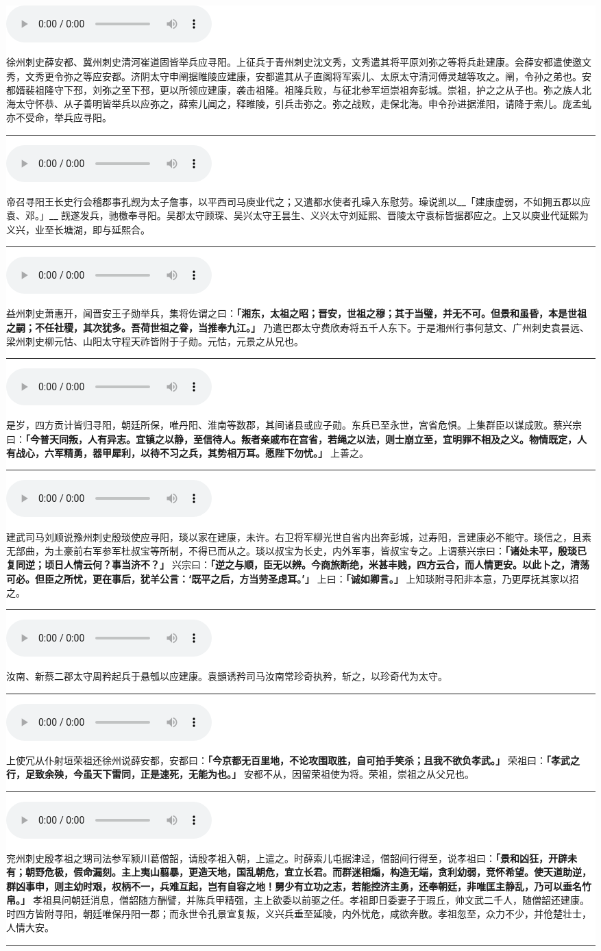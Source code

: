 
![](assets/audios/131/8.mp3)

徐州刺史薛安都、冀州刺史清河崔道固皆举兵应寻阳。上征兵于青州刺史沈文秀，文秀遣其将平原刘弥之等将兵赴建康。会薛安都遣使邀文秀，文秀更令弥之等应安都。济阴太守申阐据睢陵应建康，安都遣其从子直阁将军索儿、太原太守清河傅灵越等攻之。阐，令孙之弟也。安都婿裴祖隆守下邳，刘弥之至下邳，更以所领应建康，袭击祖隆。祖隆兵败，与征北参军垣崇祖奔彭城。崇祖，护之之从子也。弥之族人北海太守怀恭、从子善明皆举兵以应弥之，薛索儿闻之，释睢陵，引兵击弥之。弥之战败，走保北海。申令孙进据淮阳，请降于索儿。庞孟虬亦不受命，举兵应寻阳。

---

![](assets/audios/131/9.mp3)

帝召寻阳王长史行会稽郡事孔觊为太子詹事，以平西司马庾业代之；又遣都水使者孔璪入东慰劳。璪说凯以__「建康虚弱，不如拥五郡以应袁、邓。」__ 觊遂发兵，驰檄奉寻阳。吴郡太守顾琛、吴兴太守王昙生、义兴太守刘延熙、晋陵太守袁标皆据郡应之。上又以庾业代延熙为义兴，业至长塘湖，即与延熙合。

---

![](assets/audios/131/10.mp3)

益州刺史萧惠开，闻晋安王子勋举兵，集将佐谓之曰：__「湘东，太祖之昭；晋安，世祖之穆；其于当璧，并无不可。但景和虽昏，本是世祖之嗣；不任社稷，其次犹多。吾荷世祖之眷，当推奉九江。」__ 乃遣巴郡太守费欣寿将五千人东下。于是湘州行事何慧文、广州刺史袁昙远、梁州刺史柳元怙、山阳太守程天祚皆附于子勋。元怙，元景之从兄也。

---

![](assets/audios/131/11.mp3)

是岁，四方贡计皆归寻阳，朝廷所保，唯丹阳、淮南等数郡，其间诸县或应子勋。东兵已至永世，宫省危惧。上集群臣以谋成败。蔡兴宗曰：__「今普天同叛，人有异志。宜镇之以静，至信待人。叛者亲戚布在宫省，若绳之以法，则士崩立至，宜明罪不相及之义。物情既定，人有战心，六军精勇，器甲犀利，以待不习之兵，其势相万耳。愿陛下勿忧。」__ 上善之。

---

![](assets/audios/131/12.mp3)

建武司马刘顺说豫州刺史殷琰使应寻阳，琰以家在建康，未许。右卫将军柳光世自省内出奔彭城，过寿阳，言建康必不能守。琰信之，且素无部曲，为土豪前右军参军杜叔宝等所制，不得已而从之。琰以叔宝为长史，内外军事，皆叔宝专之。上谓蔡兴宗曰：__「诸处未平，殷琰已复同逆；顷日人情云何？事当济不？」__ 兴宗曰：__「逆之与顺，臣无以辨。今商旅断绝，米甚丰贱，四方云合，而人情更安。以此卜之，清荡可必。但臣之所忧，更在事后，犹羊公言：‘既平之后，方当劳圣虑耳。’」__ 上曰：__「诚如卿言。」__ 上知琰附寻阳非本意，乃更厚抚其家以招之。

---

![](assets/audios/131/13.mp3)

汝南、新蔡二郡太守周矜起兵于悬瓠以应建康。袁顗诱矜司马汝南常珍奇执矜，斩之，以珍奇代为太守。

---

![](assets/audios/131/14.mp3)

上使冗从仆射垣荣祖还徐州说薛安都，安都曰：__「今京都无百里地，不论攻围取胜，自可拍手笑杀；且我不欲负孝武。」__ 荣祖曰：__「孝武之行，足致余殃，今虽天下雷同，正是速死，无能为也。」__ 安都不从，因留荣祖使为将。荣祖，崇祖之从父兄也。

---

![](assets/audios/131/15.mp3)

兖州刺史殷孝祖之甥司法参军颍川葛僧韶，请殷孝祖入朝，上遣之。时薛索儿屯据津迳，僧韶间行得至，说孝祖曰：__「景和凶狂，开辟未有；朝野危极，假命漏刻。主上夷山翦暴，更造天地，国乱朝危，宜立长君。而群迷相煽，构造无端，贪利幼弱，竞怀希望。使天道助逆，群凶事申，则主幼时艰，权柄不一，兵难互起，岂有自容之地！舅少有立功之志，若能控济主勇，还奉朝廷，非唯匡主静乱，乃可以垂名竹帛。」__ 孝祖具问朝廷消息，僧韶随方酬譬，并陈兵甲精强，主上欲委以前驱之任。孝祖即日委妻子于瑕丘，帅文武二千人，随僧韶还建康。时四方皆附寻阳，朝廷唯保丹阳一郡；而永世令孔景宣复叛，义兴兵垂至延陵，内外忧危，咸欲奔散。孝祖忽至，众力不少，并伧楚壮士，人情大安。

---